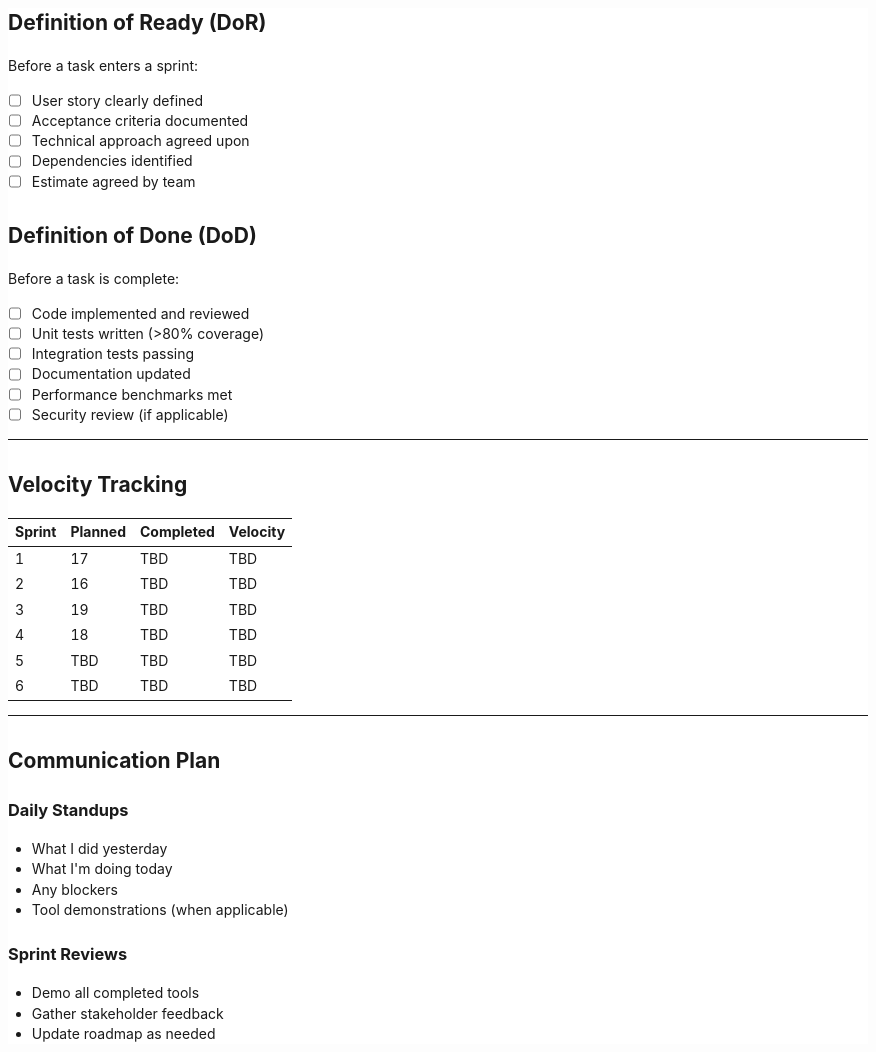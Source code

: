 
## Definition of Ready (DoR)
Before a task enters a sprint:
- [ ] User story clearly defined
- [ ] Acceptance criteria documented
- [ ] Technical approach agreed upon
- [ ] Dependencies identified
- [ ] Estimate agreed by team

## Definition of Done (DoD)
Before a task is complete:
- [ ] Code implemented and reviewed
- [ ] Unit tests written (>80% coverage)
- [ ] Integration tests passing
- [ ] Documentation updated
- [ ] Performance benchmarks met
- [ ] Security review (if applicable)

---

## Velocity Tracking

| Sprint | Planned | Completed | Velocity |
|--------|---------|-----------|----------|
| 1 | 17 | TBD | TBD |
| 2 | 16 | TBD | TBD |
| 3 | 19 | TBD | TBD |
| 4 | 18 | TBD | TBD |
| 5 | TBD | TBD | TBD |
| 6 | TBD | TBD | TBD |

---

## Communication Plan

### Daily Standups
- What I did yesterday
- What I'm doing today
- Any blockers
- Tool demonstrations (when applicable)

### Sprint Reviews
- Demo all completed tools
- Gather stakeholder feedback
- Update roadmap as needed
